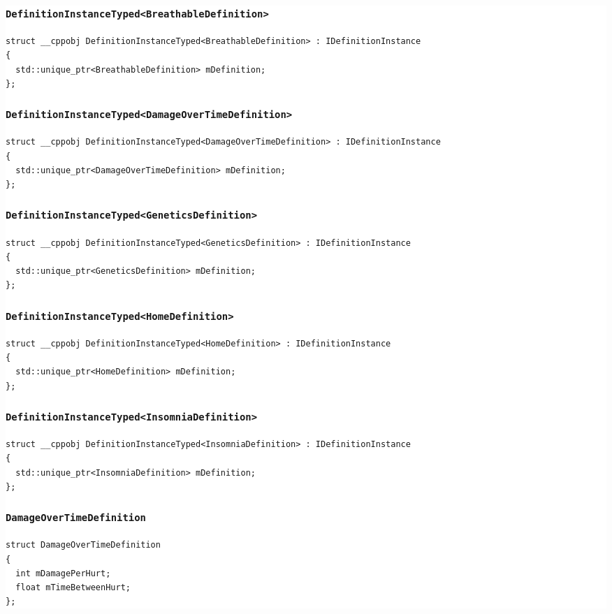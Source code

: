 ### `DefinitionInstanceTyped<BreathableDefinition>`
```
struct __cppobj DefinitionInstanceTyped<BreathableDefinition> : IDefinitionInstance
{
  std::unique_ptr<BreathableDefinition> mDefinition;
};

```

### `DefinitionInstanceTyped<DamageOverTimeDefinition>`
```
struct __cppobj DefinitionInstanceTyped<DamageOverTimeDefinition> : IDefinitionInstance
{
  std::unique_ptr<DamageOverTimeDefinition> mDefinition;
};

```

### `DefinitionInstanceTyped<GeneticsDefinition>`
```
struct __cppobj DefinitionInstanceTyped<GeneticsDefinition> : IDefinitionInstance
{
  std::unique_ptr<GeneticsDefinition> mDefinition;
};

```

### `DefinitionInstanceTyped<HomeDefinition>`
```
struct __cppobj DefinitionInstanceTyped<HomeDefinition> : IDefinitionInstance
{
  std::unique_ptr<HomeDefinition> mDefinition;
};

```

### `DefinitionInstanceTyped<InsomniaDefinition>`
```
struct __cppobj DefinitionInstanceTyped<InsomniaDefinition> : IDefinitionInstance
{
  std::unique_ptr<InsomniaDefinition> mDefinition;
};

```

### `DamageOverTimeDefinition`
```
struct DamageOverTimeDefinition
{
  int mDamagePerHurt;
  float mTimeBetweenHurt;
};

```
